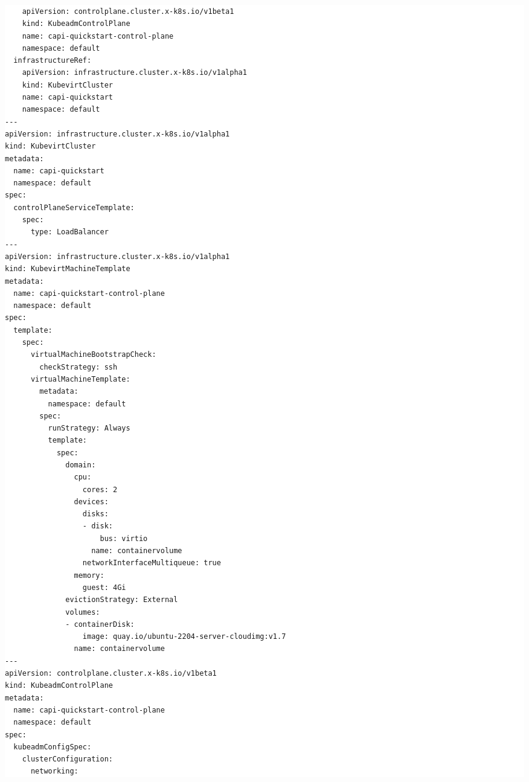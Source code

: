 ```
    apiVersion: controlplane.cluster.x-k8s.io/v1beta1
    kind: KubeadmControlPlane
    name: capi-quickstart-control-plane
    namespace: default
  infrastructureRef:
    apiVersion: infrastructure.cluster.x-k8s.io/v1alpha1
    kind: KubevirtCluster
    name: capi-quickstart
    namespace: default
---
apiVersion: infrastructure.cluster.x-k8s.io/v1alpha1
kind: KubevirtCluster
metadata:
  name: capi-quickstart
  namespace: default
spec:
  controlPlaneServiceTemplate:
    spec:
      type: LoadBalancer
---
apiVersion: infrastructure.cluster.x-k8s.io/v1alpha1
kind: KubevirtMachineTemplate
metadata:
  name: capi-quickstart-control-plane
  namespace: default
spec:
  template:
    spec:
      virtualMachineBootstrapCheck:
        checkStrategy: ssh
      virtualMachineTemplate:
        metadata:
          namespace: default
        spec:
          runStrategy: Always
          template:
            spec:
              domain:
                cpu:
                  cores: 2
                devices:
                  disks:
                  - disk:
                      bus: virtio
                    name: containervolume
                  networkInterfaceMultiqueue: true
                memory:
                  guest: 4Gi
              evictionStrategy: External
              volumes:
              - containerDisk:
                  image: quay.io/ubuntu-2204-server-cloudimg:v1.7
                name: containervolume
---
apiVersion: controlplane.cluster.x-k8s.io/v1beta1
kind: KubeadmControlPlane
metadata:
  name: capi-quickstart-control-plane
  namespace: default
spec:
  kubeadmConfigSpec:
    clusterConfiguration:
      networking:
```